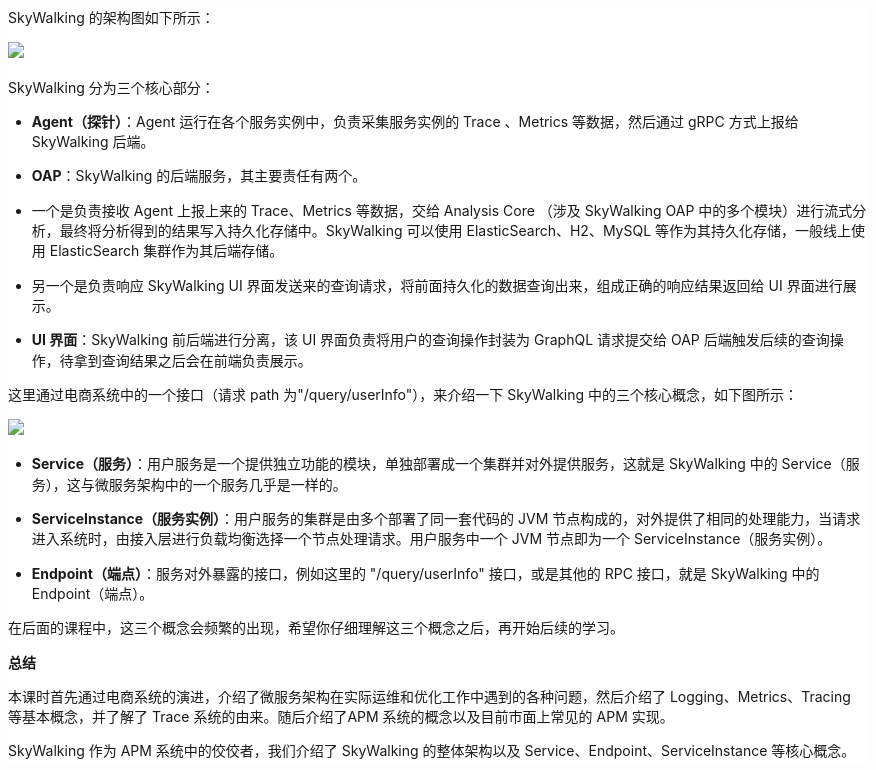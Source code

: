 
SkyWalking 的架构图如下所示：

![](https://s0.lgstatic.com/i/image3/M01/6E/3E/Cgq2xl5fMbiAd3tdAAa1Trt-kIg886.png)

SkyWalking 分为三个核心部分：

-   **Agent（探针）**：Agent 运行在各个服务实例中，负责采集服务实例的 Trace 、Metrics 等数据，然后通过 gRPC 方式上报给 SkyWalking 后端。
    
-   **OAP**：SkyWalking 的后端服务，其主要责任有两个。
    

-   一个是负责接收 Agent 上报上来的 Trace、Metrics 等数据，交给 Analysis Core （涉及 SkyWalking OAP 中的多个模块）进行流式分析，最终将分析得到的结果写入持久化存储中。SkyWalking 可以使用 ElasticSearch、H2、MySQL 等作为其持久化存储，一般线上使用 ElasticSearch 集群作为其后端存储。
    
-   另一个是负责响应 SkyWalking UI 界面发送来的查询请求，将前面持久化的数据查询出来，组成正确的响应结果返回给 UI 界面进行展示。
    

-   **UI 界面**：SkyWalking 前后端进行分离，该 UI 界面负责将用户的查询操作封装为 GraphQL 请求提交给 OAP 后端触发后续的查询操作，待拿到查询结果之后会在前端负责展示。
    

这里通过电商系统中的一个接口（请求 path 为"/query/userInfo"），来介绍一下 SkyWalking 中的三个核心概念，如下图所示：

![](https://s0.lgstatic.com/i/image3/M01/6E/3E/CgpOIF5fMbiAIwXlAADOeLbrwsU997.png)

-   **Service（服务）**：用户服务是一个提供独立功能的模块，单独部署成一个集群并对外提供服务，这就是 SkyWalking 中的 Service（服务），这与微服务架构中的一个服务几乎是一样的。
    
-   **ServiceInstance（服务实例）**：用户服务的集群是由多个部署了同一套代码的 JVM 节点构成的，对外提供了相同的处理能力，当请求进入系统时，由接入层进行负载均衡选择一个节点处理请求。用户服务中一个 JVM 节点即为一个 ServiceInstance（服务实例）。
    
-   **Endpoint（端点）**：服务对外暴露的接口，例如这里的 "/query/userInfo" 接口，或是其他的 RPC 接口，就是 SkyWalking 中的 Endpoint（端点）。
    

在后面的课程中，这三个概念会频繁的出现，希望你仔细理解这三个概念之后，再开始后续的学习。

**总结**

本课时首先通过电商系统的演进，介绍了微服务架构在实际运维和优化工作中遇到的各种问题，然后介绍了 Logging、Metrics、Tracing 等基本概念，并了解了 Trace 系统的由来。随后介绍了APM 系统的概念以及目前市面上常见的 APM 实现。

SkyWalking 作为 APM 系统中的佼佼者，我们介绍了 SkyWalking 的整体架构以及 Service、Endpoint、ServiceInstance 等核心概念。
